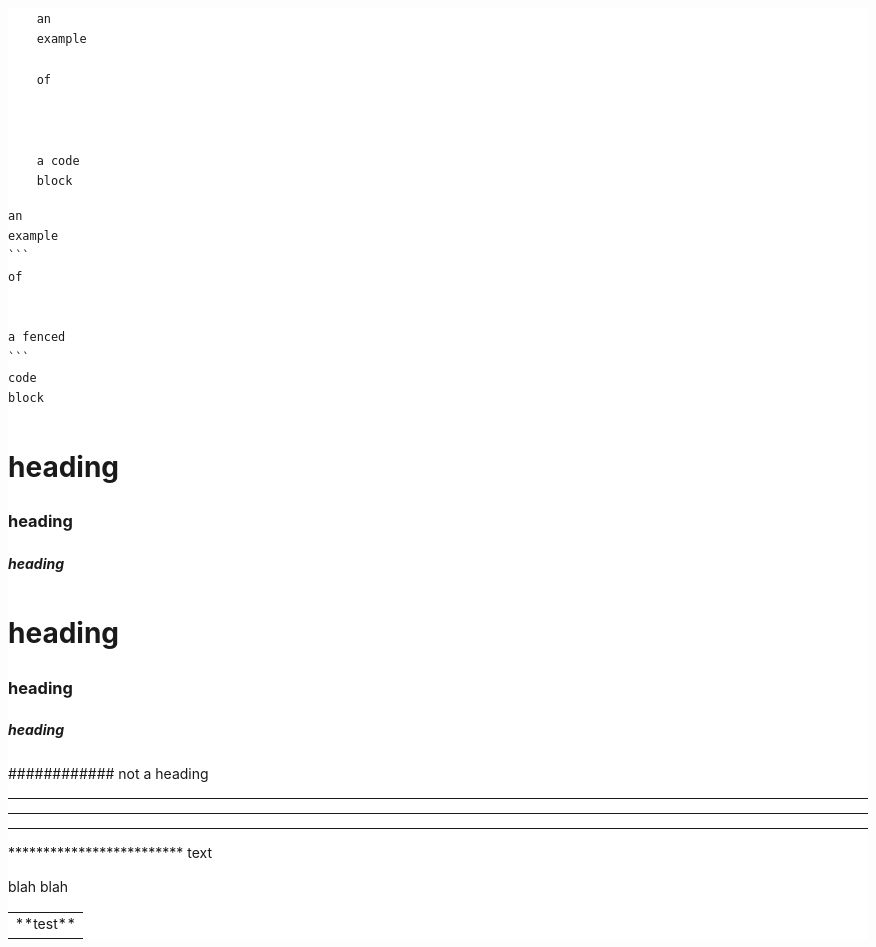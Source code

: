 ```
    an
    example

    of



    a code
    block
```

````text
an
example
```
of


a fenced
```
code
block
````

# heading

### heading

##### heading

# heading

### heading

##### heading ##########

\############ not a heading

***

***

***

\*\*\*\*\*\*\*\*\*\*\*\*\*\*\*\*\*\*\*\*\*\*\*\*\* text

<div class="this is an html block">

blah blah

</div>

<table>
  <tr>
    <td>
      **test**
    </td>
  </tr>
</table>
